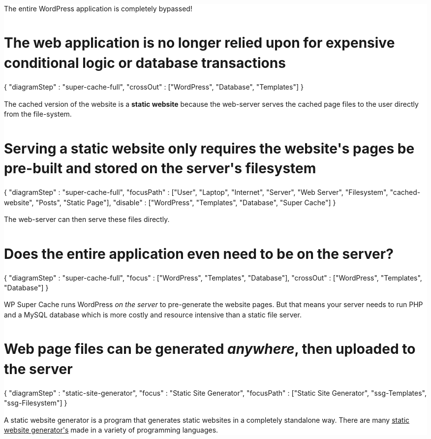 The entire WordPress application is completely bypassed!


# The web application is no longer relied upon for expensive conditional logic or database transactions
{
  "diagramStep" : "super-cache-full",
  "crossOut" : ["WordPress", "Database", "Templates"]
}

The cached version of the website is a **static website** because the web-server serves the cached page files to the user directly from the file-system.


# Serving a static website only requires the website's pages be pre-built and stored on the server's filesystem
{
  "diagramStep" : "super-cache-full",
  "focusPath" : ["User", "Laptop", "Internet", "Server", "Web Server", "Filesystem", "cached-website", "Posts", "Static Page"],
  "disable" : ["WordPress", "Templates", "Database", "Super Cache"]
}

The web-server can then serve these files directly.


# Does the entire application even need to be on the server?
{
  "diagramStep" : "super-cache-full",
  "focus" : ["WordPress", "Templates", "Database"],
  "crossOut" : ["WordPress", "Templates", "Database"]
}

WP Super Cache runs WordPress _on the server_ to pre-generate the website pages.
But that means your server needs to run PHP and a MySQL database which is more costly and resource intensive than a static file server.


# Web page files can be generated  _anywhere_, then uploaded to the server
{
  "diagramStep" : "static-site-generator",
  "focus" : "Static Site Generator",
  "focusPath" : ["Static Site Generator", "ssg-Templates", "ssg-Filesystem"]
}

A static website generator is a program that generates static websites in a completely standalone way. There are many <a href="http://staticsitegenerators.net/" target="_blank">static website generator's</a> made in a variety of programming languages.
